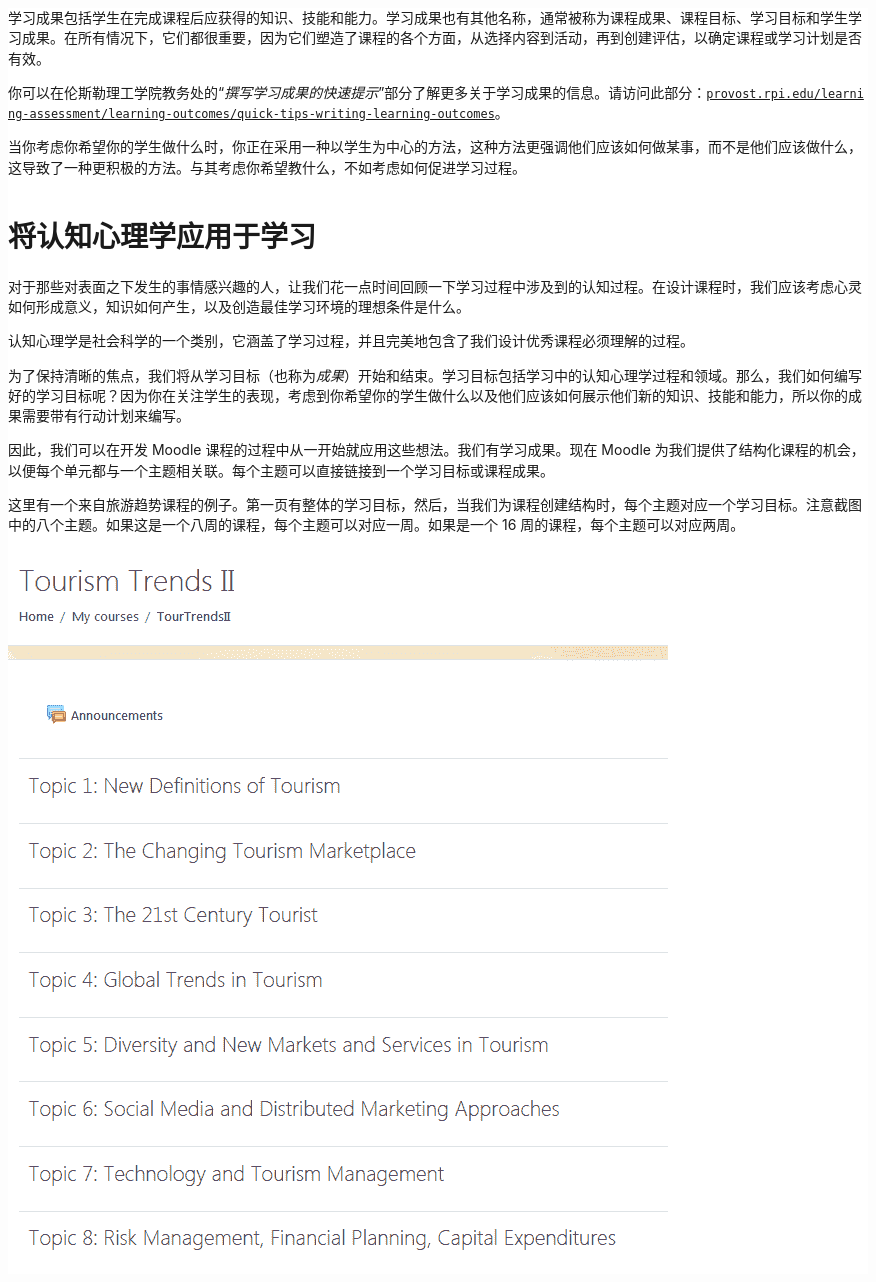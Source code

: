 学习成果包括学生在完成课程后应获得的知识、技能和能力。学习成果也有其他名称，通常被称为课程成果、课程目标、学习目标和学生学习成果。在所有情况下，它们都很重要，因为它们塑造了课程的各个方面，从选择内容到活动，再到创建评估，以确定课程或学习计划是否有效。

你可以在伦斯勒理工学院教务处的“*撰写学习成果的快速提示*”部分了解更多关于学习成果的信息。请访问此部分：[`provost.rpi.edu/learning-assessment/learning-outcomes/quick-tips-writing-learning-outcomes`](http://provost.rpi.edu/learning-assessment/learning-outcomes/quick-tips-writing-learning-outcomes)。

当你考虑你希望你的学生做什么时，你正在采用一种以学生为中心的方法，这种方法更强调他们应该如何做某事，而不是他们应该做什么，这导致了一种更积极的方法。与其考虑你希望教什么，不如考虑如何促进学习过程。

# 将认知心理学应用于学习

对于那些对表面之下发生的事情感兴趣的人，让我们花一点时间回顾一下学习过程中涉及到的认知过程。在设计课程时，我们应该考虑心灵如何形成意义，知识如何产生，以及创造最佳学习环境的理想条件是什么。

认知心理学是社会科学的一个类别，它涵盖了学习过程，并且完美地包含了我们设计优秀课程必须理解的过程。

为了保持清晰的焦点，我们将从学习目标（也称为*成果*）开始和结束。学习目标包括学习中的认知心理学过程和领域。那么，我们如何编写好的学习目标呢？因为你在关注学生的表现，考虑到你希望你的学生做什么以及他们应该如何展示他们新的知识、技能和能力，所以你的成果需要带有行动计划来编写。

因此，我们可以在开发 Moodle 课程的过程中从一开始就应用这些想法。我们有学习成果。现在 Moodle 为我们提供了结构化课程的机会，以便每个单元都与一个主题相关联。每个主题可以直接链接到一个学习目标或课程成果。

这里有一个来自旅游趋势课程的例子。第一页有整体的学习目标，然后，当我们为课程创建结构时，每个主题对应一个学习目标。注意截图中的八个主题。如果这是一个八周的课程，每个主题可以对应一周。如果是一个 16 周的课程，每个主题可以对应两周。

![图片](img/679c02d9-9278-4788-a55f-3df024fedbad.png)
